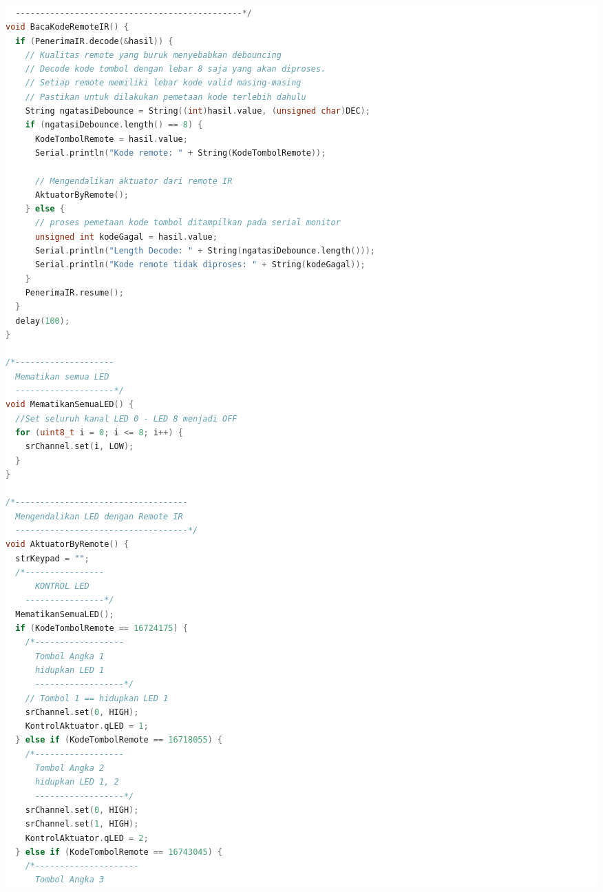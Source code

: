 ```cpp
  ----------------------------------------------*/
void BacaKodeRemoteIR() {
  if (PenerimaIR.decode(&hasil)) {
    // Kualitas remote yang buruk menyebabkan debouncing
    // Decode kode tombol dengan lebar 8 saja yang akan diproses.
    // Setiap remote memiliki lebar kode valid masing-masing
    // Pastikan untuk dilakukan pemetaan kode terlebih dahulu
    String ngatasiDebounce = String((int)hasil.value, (unsigned char)DEC);    
    if (ngatasiDebounce.length() == 8) {
      KodeTombolRemote = hasil.value;
      Serial.println("Kode remote: " + String(KodeTombolRemote));

      // Mengendalikan aktuator dari remote IR
      AktuatorByRemote();
    } else {
      // proses pemetaan kode tombol ditampilkan pada serial monitor
      unsigned int kodeGagal = hasil.value;
      Serial.println("Length Decode: " + String(ngatasiDebounce.length()));
      Serial.println("Kode remote tidak diproses: " + String(kodeGagal));
    }
    PenerimaIR.resume();
  }
  delay(100);
}

/*--------------------
  Mematikan semua LED
  --------------------*/
void MematikanSemuaLED() {
  //Set seluruh kanal LED 0 - LED 8 menjadi OFF
  for (uint8_t i = 0; i <= 8; i++) {
    srChannel.set(i, LOW);
  }
}

/*-----------------------------------
  Mengendalikan LED dengan Remote IR
  -----------------------------------*/
void AktuatorByRemote() {
  strKeypad = "";
  /*----------------
      KONTROL LED
    ----------------*/
  MematikanSemuaLED();
  if (KodeTombolRemote == 16724175) {
    /*------------------
      Tombol Angka 1
      hidupkan LED 1
      ------------------*/
    // Tombol 1 == hidupkan LED 1
    srChannel.set(0, HIGH);
    KontrolAktuator.qLED = 1;
  } else if (KodeTombolRemote == 16718055) {
    /*------------------
      Tombol Angka 2
      hidupkan LED 1, 2
      ------------------*/
    srChannel.set(0, HIGH);
    srChannel.set(1, HIGH);
    KontrolAktuator.qLED = 2;
  } else if (KodeTombolRemote == 16743045) {
    /*---------------------
      Tombol Angka 3
```